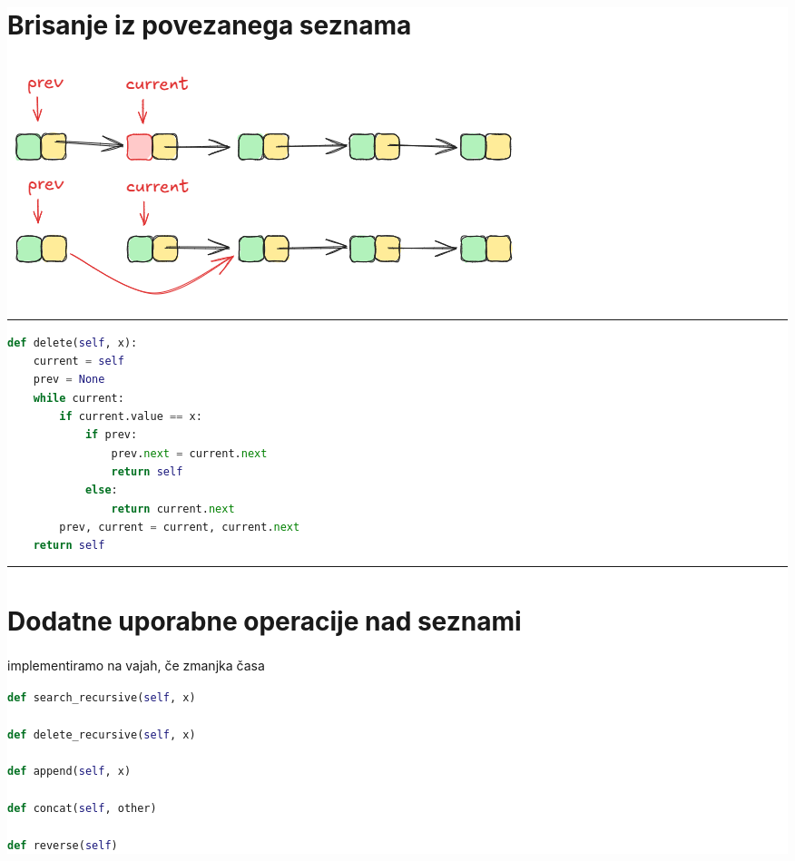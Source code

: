 
# Brisanje iz povezanega seznama

![width:800px](../img/p4-06.png)

---

```python
def delete(self, x):
    current = self
    prev = None
    while current:
        if current.value == x:
            if prev:
                prev.next = current.next
                return self
            else:
                return current.next
        prev, current = current, current.next
    return self 
```
---


# Dodatne uporabne operacije nad seznami 

implementiramo na vajah, če zmanjka časa

```python
def search_recursive(self, x)

def delete_recursive(self, x)

def append(self, x)

def concat(self, other)

def reverse(self)
```


